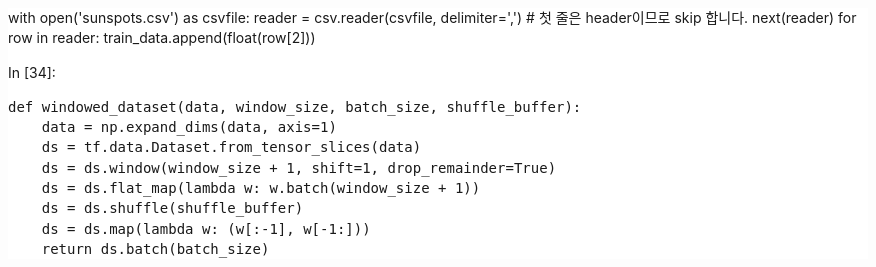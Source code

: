 <span class="k">with</span> <span class="nb">open</span><span class="p">(</span><span class="s1">'sunspots.csv'</span><span class="p">)</span> <span class="k">as</span> <span class="n">csvfile</span><span class="p">:</span>
    <span class="n">reader</span> <span class="o">=</span> <span class="n">csv</span><span class="o">.</span><span class="n">reader</span><span class="p">(</span><span class="n">csvfile</span><span class="p">,</span> <span class="n">delimiter</span><span class="o">=</span><span class="s1">','</span><span class="p">)</span>
    <span class="c1"># 첫 줄은 header이므로 skip 합니다.</span>
    <span class="nb">next</span><span class="p">(</span><span class="n">reader</span><span class="p">)</span>
    <span class="k">for</span> <span class="n">row</span> <span class="ow">in</span> <span class="n">reader</span><span class="p">:</span>
        <span class="n">train_data</span><span class="o">.</span><span class="n">append</span><span class="p">(</span><span class="nb">float</span><span class="p">(</span><span class="n">row</span><span class="p">[</span><span class="mi">2</span><span class="p">]))</span>
</pre></div>
</div>
</div>
</div>
</div>
<div class="cell border-box-sizing code_cell rendered">
<div class="input">
<div class="prompt input_prompt">In [34]:</div>
<div class="inner_cell">
<div class="input_area">
<div class="highlight hl-ipython3"><pre><span></span><span class="k">def</span> <span class="nf">windowed_dataset</span><span class="p">(</span><span class="n">data</span><span class="p">,</span> <span class="n">window_size</span><span class="p">,</span> <span class="n">batch_size</span><span class="p">,</span> <span class="n">shuffle_buffer</span><span class="p">):</span>
    <span class="n">data</span> <span class="o">=</span> <span class="n">np</span><span class="o">.</span><span class="n">expand_dims</span><span class="p">(</span><span class="n">data</span><span class="p">,</span> <span class="n">axis</span><span class="o">=</span><span class="mi">1</span><span class="p">)</span>
    <span class="n">ds</span> <span class="o">=</span> <span class="n">tf</span><span class="o">.</span><span class="n">data</span><span class="o">.</span><span class="n">Dataset</span><span class="o">.</span><span class="n">from_tensor_slices</span><span class="p">(</span><span class="n">data</span><span class="p">)</span>
    <span class="n">ds</span> <span class="o">=</span> <span class="n">ds</span><span class="o">.</span><span class="n">window</span><span class="p">(</span><span class="n">window_size</span> <span class="o">+</span> <span class="mi">1</span><span class="p">,</span> <span class="n">shift</span><span class="o">=</span><span class="mi">1</span><span class="p">,</span> <span class="n">drop_remainder</span><span class="o">=</span><span class="kc">True</span><span class="p">)</span>
    <span class="n">ds</span> <span class="o">=</span> <span class="n">ds</span><span class="o">.</span><span class="n">flat_map</span><span class="p">(</span><span class="k">lambda</span> <span class="n">w</span><span class="p">:</span> <span class="n">w</span><span class="o">.</span><span class="n">batch</span><span class="p">(</span><span class="n">window_size</span> <span class="o">+</span> <span class="mi">1</span><span class="p">))</span>
    <span class="n">ds</span> <span class="o">=</span> <span class="n">ds</span><span class="o">.</span><span class="n">shuffle</span><span class="p">(</span><span class="n">shuffle_buffer</span><span class="p">)</span>
    <span class="n">ds</span> <span class="o">=</span> <span class="n">ds</span><span class="o">.</span><span class="n">map</span><span class="p">(</span><span class="k">lambda</span> <span class="n">w</span><span class="p">:</span> <span class="p">(</span><span class="n">w</span><span class="p">[:</span><span class="o">-</span><span class="mi">1</span><span class="p">],</span> <span class="n">w</span><span class="p">[</span><span class="o">-</span><span class="mi">1</span><span class="p">:]))</span>
    <span class="k">return</span> <span class="n">ds</span><span class="o">.</span><span class="n">batch</span><span class="p">(</span><span class="n">batch_size</span><span class="p">)</span>
</pre></div>
</div>
</div>
</div>
</div>
<div class="cell border-box-sizing code_cell rendered">